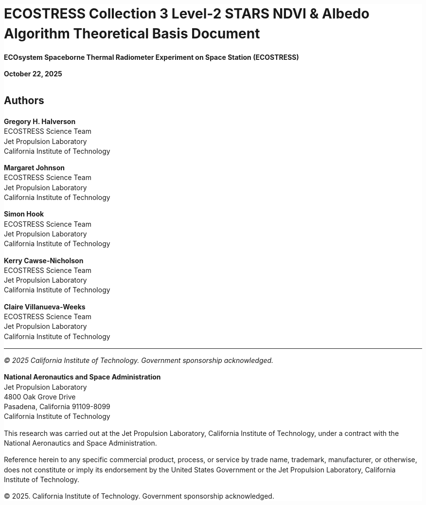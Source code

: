 # ECOSTRESS Collection 3 Level-2 STARS NDVI & Albedo Algorithm Theoretical Basis Document

**ECOsystem Spaceborne Thermal Radiometer Experiment on Space Station (ECOSTRESS)**

**October 22, 2025**

## Authors

**Gregory H. Halverson**  
ECOSTRESS Science Team  
Jet Propulsion Laboratory  
California Institute of Technology

**Margaret Johnson**  
ECOSTRESS Science Team  
Jet Propulsion Laboratory  
California Institute of Technology

**Simon Hook**  
ECOSTRESS Science Team  
Jet Propulsion Laboratory  
California Institute of Technology

**Kerry Cawse-Nicholson**  
ECOSTRESS Science Team  
Jet Propulsion Laboratory  
California Institute of Technology

**Claire Villanueva-Weeks**  
ECOSTRESS Science Team  
Jet Propulsion Laboratory  
California Institute of Technology

---

*© 2025 California Institute of Technology. Government sponsorship acknowledged.*

**National Aeronautics and Space Administration**  
Jet Propulsion Laboratory  
4800 Oak Grove Drive  
Pasadena, California 91109-8099  
California Institute of Technology

This research was carried out at the Jet Propulsion Laboratory,
California Institute of Technology, under a contract with the National
Aeronautics and Space Administration.

Reference herein to any specific commercial product, process, or service
by trade name, trademark, manufacturer, or otherwise, does not
constitute or imply its endorsement by the United States Government or
the Jet Propulsion Laboratory, California Institute of Technology.

© 2025. California Institute of Technology. Government sponsorship
acknowledged.
